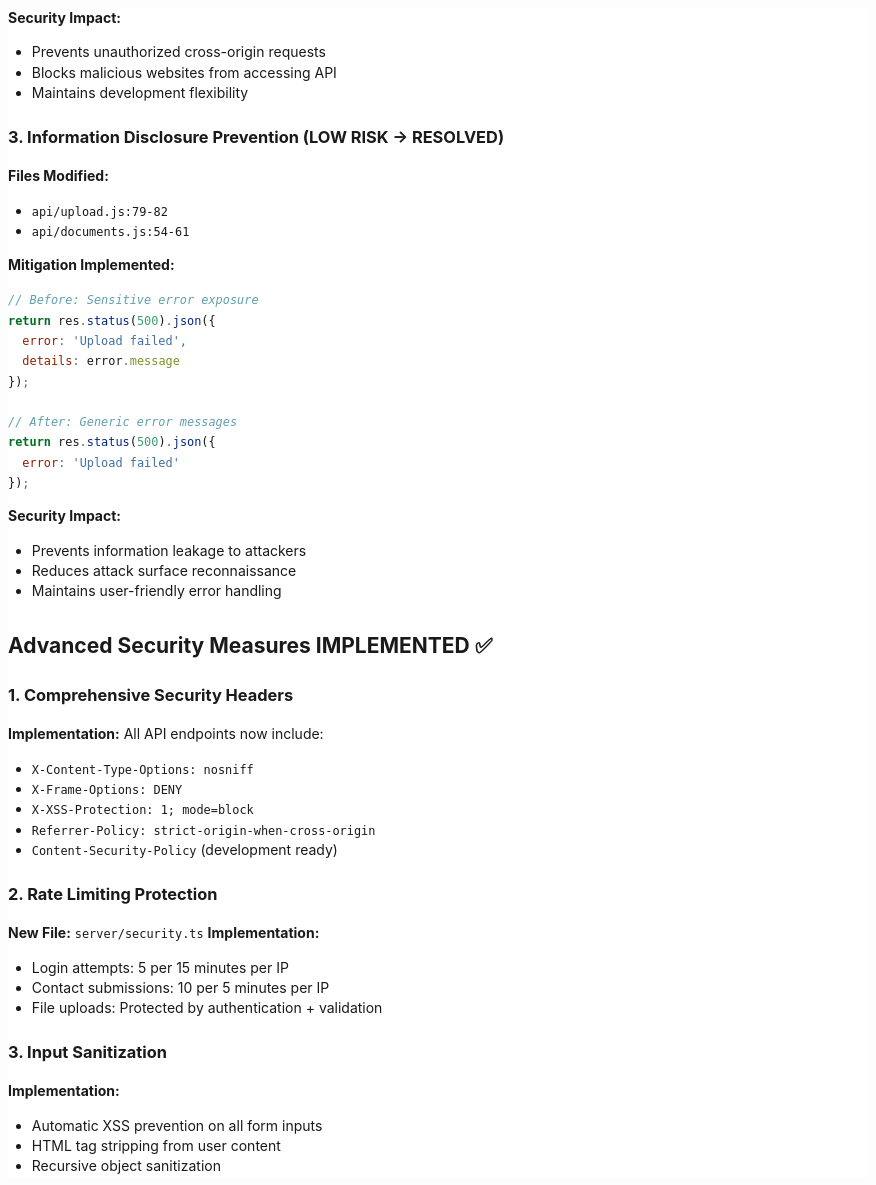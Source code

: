 **Security Impact:**
- Prevents unauthorized cross-origin requests
- Blocks malicious websites from accessing API
- Maintains development flexibility

### 3. Information Disclosure Prevention (LOW RISK → RESOLVED)
**Files Modified:**
- `api/upload.js:79-82`
- `api/documents.js:54-61`

**Mitigation Implemented:**
```javascript
// Before: Sensitive error exposure
return res.status(500).json({ 
  error: 'Upload failed',
  details: error.message 
});

// After: Generic error messages
return res.status(500).json({ 
  error: 'Upload failed'
});
```

**Security Impact:**
- Prevents information leakage to attackers
- Reduces attack surface reconnaissance
- Maintains user-friendly error handling

## Advanced Security Measures IMPLEMENTED ✅

### 1. Comprehensive Security Headers
**Implementation:** All API endpoints now include:
- `X-Content-Type-Options: nosniff`
- `X-Frame-Options: DENY`
- `X-XSS-Protection: 1; mode=block`
- `Referrer-Policy: strict-origin-when-cross-origin`
- `Content-Security-Policy` (development ready)

### 2. Rate Limiting Protection
**New File:** `server/security.ts`
**Implementation:**
- Login attempts: 5 per 15 minutes per IP
- Contact submissions: 10 per 5 minutes per IP
- File uploads: Protected by authentication + validation

### 3. Input Sanitization
**Implementation:**
- Automatic XSS prevention on all form inputs
- HTML tag stripping from user content
- Recursive object sanitization

